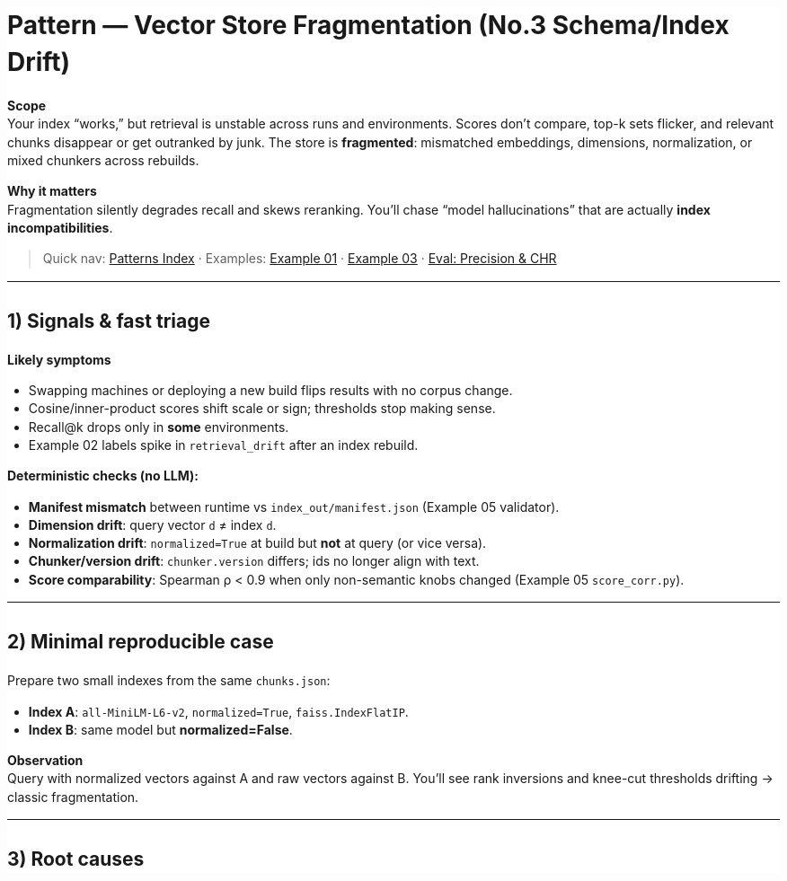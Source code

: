 # Pattern — Vector Store Fragmentation (No.3 Schema/Index Drift)

**Scope**  
Your index “works,” but retrieval is unstable across runs and environments. Scores don’t compare, top-k sets flicker, and relevant chunks disappear or get outranked by junk. The store is **fragmented**: mismatched embeddings, dimensions, normalization, or mixed chunkers across rebuilds.

**Why it matters**  
Fragmentation silently degrades recall and skews reranking. You’ll chase “model hallucinations” that are actually **index incompatibilities**.

> Quick nav: [Patterns Index](./README.md) · Examples: 
> [Example 01](../examples/example_01_basic_fix.md) · 
> [Example 03](../examples/example_03_pipeline_patch.md) · 
> [Eval: Precision & CHR](../eval/eval_rag_precision_recall.md)

---

## 1) Signals & fast triage

**Likely symptoms**
- Swapping machines or deploying a new build flips results with no corpus change.
- Cosine/inner-product scores shift scale or sign; thresholds stop making sense.
- Recall@k drops only in **some** environments.
- Example 02 labels spike in `retrieval_drift` after an index rebuild.

**Deterministic checks (no LLM):**
- **Manifest mismatch** between runtime vs `index_out/manifest.json` (Example 05 validator).  
- **Dimension drift**: query vector `d` ≠ index `d`.  
- **Normalization drift**: `normalized=True` at build but **not** at query (or vice versa).  
- **Chunker/version drift**: `chunker.version` differs; ids no longer align with text.  
- **Score comparability**: Spearman ρ < 0.9 when only non-semantic knobs changed (Example 05 `score_corr.py`).

---

## 2) Minimal reproducible case

Prepare two small indexes from the same `chunks.json`:

- **Index A**: `all-MiniLM-L6-v2`, `normalized=True`, `faiss.IndexFlatIP`.  
- **Index B**: same model but **normalized=False**.

**Observation**  
Query with normalized vectors against A and raw vectors against B. You’ll see rank inversions and knee-cut thresholds drifting → classic fragmentation.

---

## 3) Root causes
